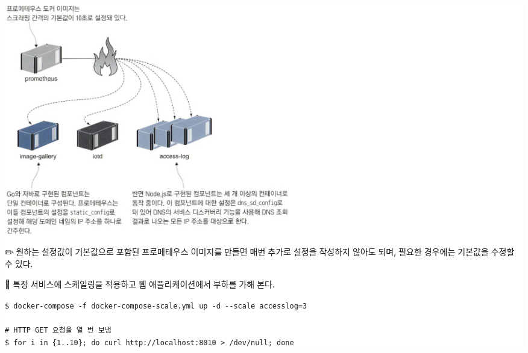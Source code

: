 <img src="./img/5.png" width="55%" height="55%"/>

✏️ 원하는 설정값이 기본값으로 포함된 프로메테우스 이미지를 만들면 매번 추가로 설정을 작성하지 않아도 되며, 필요한 경우에는 기본값을 수정할 수 있다.

📌 특정 서비스에 스케일링을 적용하고 웹 애플리케이션에서 부하를 가해 본다.

```docker
$ docker-compose -f docker-compose-scale.yml up -d --scale accesslog=3

# HTTP GET 요청을 열 번 보냄
$ for i in {1..10}; do curl http://localhost:8010 > /dev/null; done
```
